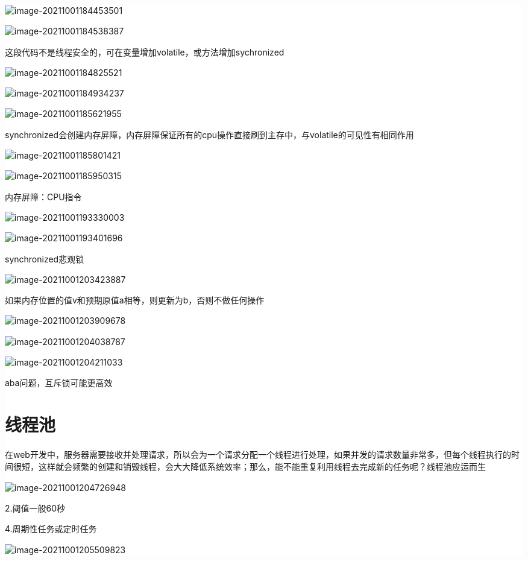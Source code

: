 ![image-20211001184453501](https://tva1.sinaimg.cn/large/008i3skNly1gv00219n41j617g0n2tcr02.jpg)

![image-20211001184538387](https://tva1.sinaimg.cn/large/008i3skNly1gv002sovclj61bu0gqwhc02.jpg)

这段代码不是线程安全的，可在变量增加volatile，或方法增加sychronized

![image-20211001184825521](https://tva1.sinaimg.cn/large/008i3skNly1gv005q8wylj60tc0byq3s02.jpg)

![image-20211001184934237](https://tva1.sinaimg.cn/large/008i3skNly1gv006w56kjj615a0gidhm02.jpg)

![image-20211001185621955](https://tva1.sinaimg.cn/large/008i3skNly1gv00dyw2o0j61bu0fkdhg02.jpg)

synchronized会创建内存屏障，内存屏障保证所有的cpu操作直接刷到主存中，与volatile的可见性有相同作用

![image-20211001185801421](https://tva1.sinaimg.cn/large/008i3skNly1gv00foqqqpj61ae0q2mzi02.jpg)

![image-20211001185950315](https://tva1.sinaimg.cn/large/008i3skNly1gv00hkkx19j61ci0gitaz02.jpg)

内存屏障：CPU指令 

![image-20211001193330003](https://tva1.sinaimg.cn/large/008i3skNly1gv01glm6cmj61cg0os77n02.jpg)

![image-20211001193401696](https://tva1.sinaimg.cn/large/008i3skNly1gv01h5b55gj61bu0q8tei02.jpg)

synchronized悲观锁

![image-20211001203423887](https://tva1.sinaimg.cn/large/008i3skNly1gv037yphwuj31au0lodi4.jpg)

如果内存位置的值v和预期原值a相等，则更新为b，否则不做任何操作

![image-20211001203909678](https://tva1.sinaimg.cn/large/008i3skNly1gv03cy4keij61be0cm75b02.jpg)

![image-20211001204038787](https://tva1.sinaimg.cn/large/008i3skNly1gv03eh0j3yj61bw0lwjul02.jpg)

![image-20211001204211033](https://tva1.sinaimg.cn/large/008i3skNly1gv03g2qdaej61940jm40102.jpg)

aba问题，互斥锁可能更高效



# 线程池

在web开发中，服务器需要接收并处理请求，所以会为一个请求分配一个线程进行处理，如果并发的请求数量非常多，但每个线程执行的时间很短，这样就会频繁的创建和销毁线程，会大大降低系统效率；那么，能不能重复利用线程去完成新的任务呢？线程池应运而生

![image-20211001204726948](https://tva1.sinaimg.cn/large/008i3skNly1gv03ljygn7j61a40qcjvm02.jpg)

2.阈值一般60秒

4.周期性任务或定时任务

![image-20211001205509823](https://tva1.sinaimg.cn/large/008i3skNly1gv03tkh0qfj31e00q6n0b.jpg)
